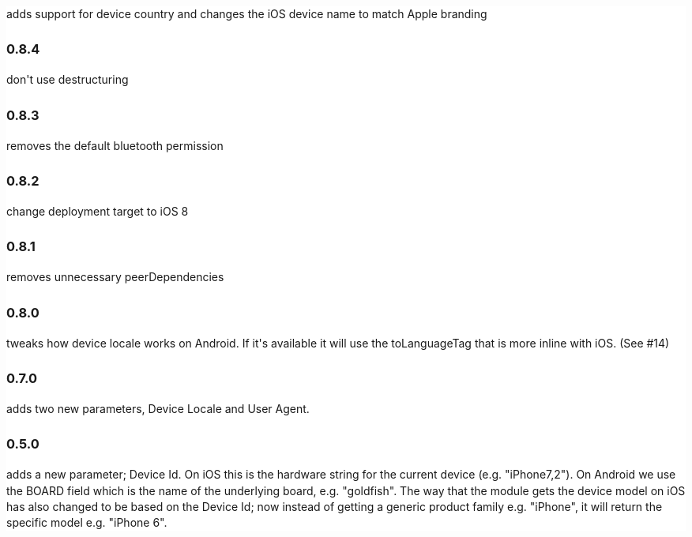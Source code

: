 adds support for device country and changes the iOS device name to match Apple branding

### 0.8.4

don't use destructuring

### 0.8.3

removes the default bluetooth permission

### 0.8.2

change deployment target to iOS 8

### 0.8.1

removes unnecessary peerDependencies

### 0.8.0

tweaks how device locale works on Android. If it's available it will use the toLanguageTag that is more inline with iOS. (See #14)

### 0.7.0

adds two new parameters, Device Locale and User Agent.

### 0.5.0

adds a new parameter; Device Id. On iOS this is the hardware string for the current device (e.g. "iPhone7,2"). On Android we use the BOARD field which is the name of the underlying board, e.g. "goldfish". The way that the module gets the device model on iOS has also changed to be based on the Device Id; now instead of getting a generic product family e.g. "iPhone", it will return the specific model e.g. "iPhone 6".
